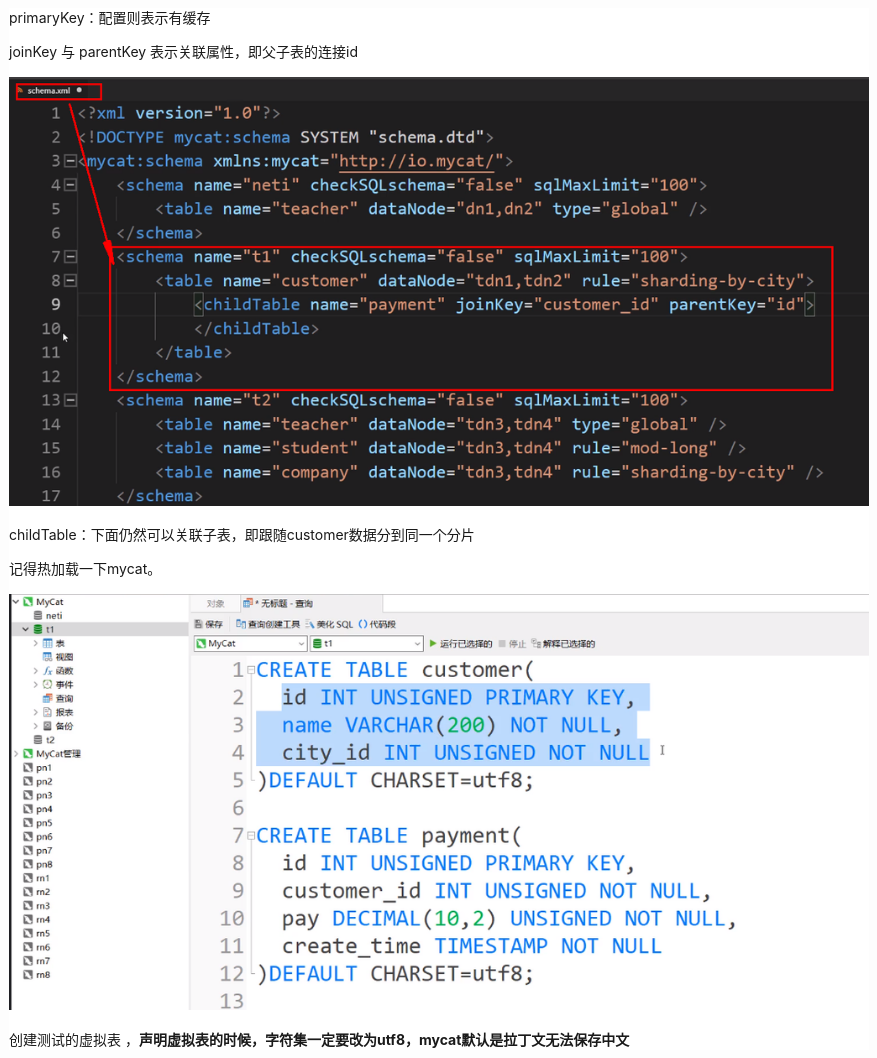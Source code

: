 primaryKey：配置则表示有缓存

joinKey 与 parentKey 表示关联属性，即父子表的连接id

![1571587913170](.\分库分表.assets\1571587913170.png)

childTable：下面仍然可以关联子表，即跟随customer数据分到同一个分片

记得热加载一下mycat。



![1571588010580](.\分库分表.assets\1571588010580.png)

创建测试的虚拟表 ，**声明虚拟表的时候，字符集一定要改为utf8，mycat默认是拉丁文无法保存中文**



